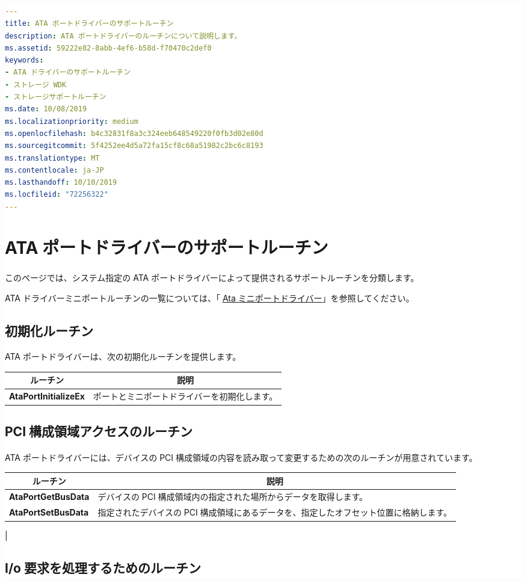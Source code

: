 ```yaml
---
title: ATA ポートドライバーのサポートルーチン
description: ATA ポートドライバーのルーチンについて説明します。
ms.assetid: 59222e82-8abb-4ef6-b58d-f70470c2def0
keywords:
- ATA ドライバーのサポートルーチン
- ストレージ WDK
- ストレージサポートルーチン
ms.date: 10/08/2019
ms.localizationpriority: medium
ms.openlocfilehash: b4c32831f8a3c324eeb648549220f0fb3d02e80d
ms.sourcegitcommit: 5f4252ee4d5a72fa15cf8c68a51982c2bc6c8193
ms.translationtype: MT
ms.contentlocale: ja-JP
ms.lasthandoff: 10/10/2019
ms.locfileid: "72256322"
---
```

# <a name="ata-port-driver-support-routines"></a>ATA ポートドライバーのサポートルーチン

このページでは、システム指定の ATA ポートドライバーによって提供されるサポートルーチンを分類します。

ATA ドライバーミニポートルーチンの一覧については、「 [Ata ミニポートドライバー](ata-miniport-drivers.md)」を参照してください。

## <a name="initialization-routine"></a>初期化ルーチン

ATA ポートドライバーは、次の初期化ルーチンを提供します。

| ルーチン | 説明 |
| ------- | ----------- |
| **AtaPortInitializeEx** | ポートとミニポートドライバーを初期化します。 |

## <a name="routines-for-pci-config-space-access"></a>PCI 構成領域アクセスのルーチン

ATA ポートドライバーには、デバイスの PCI 構成領域の内容を読み取って変更するための次のルーチンが用意されています。

| ルーチン | 説明 |
| ------- | ----------- |
| **AtaPortGetBusData** | デバイスの PCI 構成領域内の指定された場所からデータを取得します。 |
| **AtaPortSetBusData** | 指定されたデバイスの PCI 構成領域にあるデータを、指定したオフセット位置に格納します。 |
|

## <a name="routines-for-processing-io-requests"></a>I/o 要求を処理するためのルーチン
